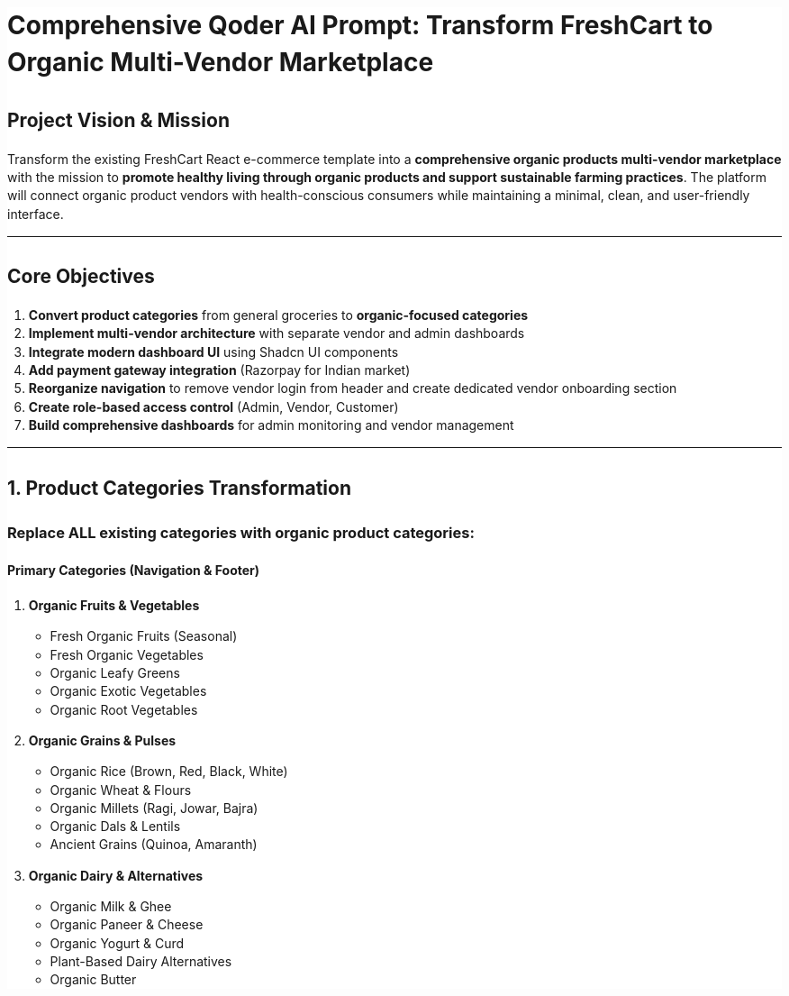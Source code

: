 # Comprehensive Qoder AI Prompt: Transform FreshCart to Organic Multi-Vendor Marketplace

## Project Vision & Mission

Transform the existing FreshCart React e-commerce template into a **comprehensive organic products multi-vendor marketplace** with the mission to **promote healthy living through organic products and support sustainable farming practices**. The platform will connect organic product vendors with health-conscious consumers while maintaining a minimal, clean, and user-friendly interface.

---

## Core Objectives

1. **Convert product categories** from general groceries to **organic-focused categories**
2. **Implement multi-vendor architecture** with separate vendor and admin dashboards
3. **Integrate modern dashboard UI** using Shadcn UI components
4. **Add payment gateway integration** (Razorpay for Indian market)
5. **Reorganize navigation** to remove vendor login from header and create dedicated vendor onboarding section
6. **Create role-based access control** (Admin, Vendor, Customer)
7. **Build comprehensive dashboards** for admin monitoring and vendor management

---

## 1. Product Categories Transformation

### Replace ALL existing categories with organic product categories:

#### **Primary Categories (Navigation & Footer)**

1. **Organic Fruits & Vegetables**
   - Fresh Organic Fruits (Seasonal)
   - Fresh Organic Vegetables
   - Organic Leafy Greens
   - Organic Exotic Vegetables
   - Organic Root Vegetables

2. **Organic Grains & Pulses**
   - Organic Rice (Brown, Red, Black, White)
   - Organic Wheat & Flours
   - Organic Millets (Ragi, Jowar, Bajra)
   - Organic Dals & Lentils
   - Ancient Grains (Quinoa, Amaranth)

3. **Organic Dairy & Alternatives**
   - Organic Milk & Ghee
   - Organic Paneer & Cheese
   - Organic Yogurt & Curd
   - Plant-Based Dairy Alternatives
   - Organic Butter

